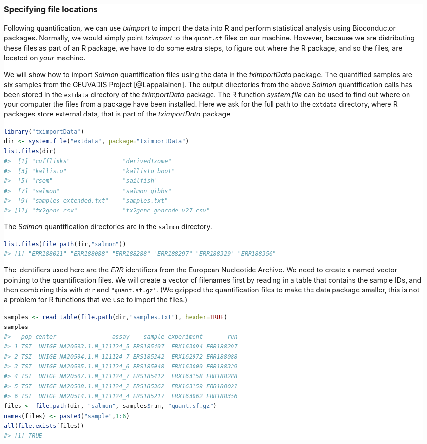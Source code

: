 ### Specifying file locations

Following quantification, we can use *tximport* to import the data
into R and perform statistical analysis using Bioconductor packages.
Normally, we would simply point *tximport* to the `quant.sf` files on
our machine. However, because we are distributing these files as part
of an R package, we have to do some extra steps, to figure out where
the R package, and so the files, are located on *your* machine.

We will show how to import *Salmon* quantification files using the
data in the *tximportData* package. The quantified samples are six
samples from the [GEUVADIS Project](http://www.geuvadis.org/web/geuvadis) [@Lappalainen].
The output directories from the above *Salmon* quantification calls has been
stored in the `extdata` directory of the *tximportData* package.
The R function *system.file* can be used to find out where on your
computer the files from a package have been installed. Here we ask for
the full path to the `extdata` directory, where R packages store
external data, that is part of the *tximportData* package.


```r
library("tximportData")
dir <- system.file("extdata", package="tximportData")
list.files(dir)
#>  [1] "cufflinks"               "derivedTxome"           
#>  [3] "kallisto"                "kallisto_boot"          
#>  [5] "rsem"                    "sailfish"               
#>  [7] "salmon"                  "salmon_gibbs"           
#>  [9] "samples_extended.txt"    "samples.txt"            
#> [11] "tx2gene.csv"             "tx2gene.gencode.v27.csv"
```

The *Salmon* quantification directories are in the `salmon` directory. 


```r
list.files(file.path(dir,"salmon"))
#> [1] "ERR188021" "ERR188088" "ERR188288" "ERR188297" "ERR188329" "ERR188356"
```

The identifiers used here are the *ERR* identifiers from the 
[European Nucleotide Archive](https://www.ebi.ac.uk/ena). 
We need to create a named vector pointing to the quantification
files. We will create a vector of filenames first by reading in a
table that contains the sample IDs, and then combining this with `dir`
and `"quant.sf.gz"`. (We gzipped the quantification files to make the
data package smaller, this is not a problem for R functions that we
use to import the files.)


```r
samples <- read.table(file.path(dir,"samples.txt"), header=TRUE)
samples
#>   pop center                assay    sample experiment       run
#> 1 TSI  UNIGE NA20503.1.M_111124_5 ERS185497  ERX163094 ERR188297
#> 2 TSI  UNIGE NA20504.1.M_111124_7 ERS185242  ERX162972 ERR188088
#> 3 TSI  UNIGE NA20505.1.M_111124_6 ERS185048  ERX163009 ERR188329
#> 4 TSI  UNIGE NA20507.1.M_111124_7 ERS185412  ERX163158 ERR188288
#> 5 TSI  UNIGE NA20508.1.M_111124_2 ERS185362  ERX163159 ERR188021
#> 6 TSI  UNIGE NA20514.1.M_111124_4 ERS185217  ERX163062 ERR188356
files <- file.path(dir, "salmon", samples$run, "quant.sf.gz")
names(files) <- paste0("sample",1:6)
all(file.exists(files))
#> [1] TRUE
```
